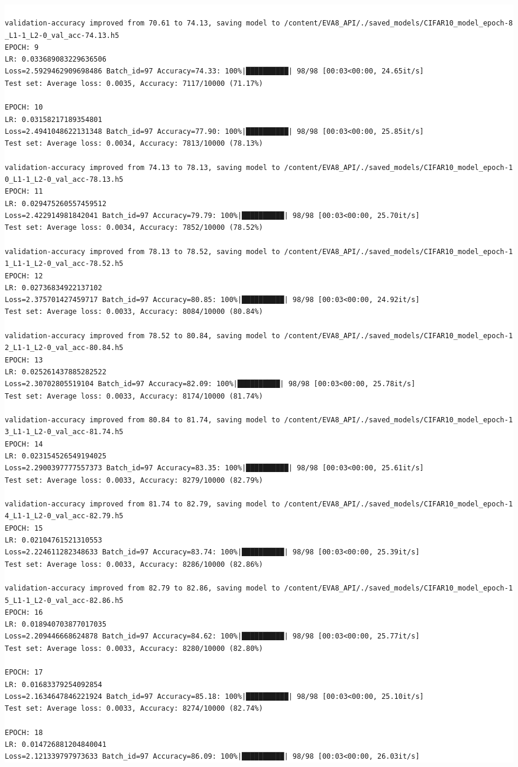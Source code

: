 ```

validation-accuracy improved from 70.61 to 74.13, saving model to /content/EVA8_API/./saved_models/CIFAR10_model_epoch-8_L1-1_L2-0_val_acc-74.13.h5
EPOCH: 9
LR: 0.033689083229636506
Loss=2.5929462909698486 Batch_id=97 Accuracy=74.33: 100%|██████████| 98/98 [00:03<00:00, 24.65it/s]
Test set: Average loss: 0.0035, Accuracy: 7117/10000 (71.17%)

EPOCH: 10
LR: 0.03158217189354801
Loss=2.4941048622131348 Batch_id=97 Accuracy=77.90: 100%|██████████| 98/98 [00:03<00:00, 25.85it/s]
Test set: Average loss: 0.0034, Accuracy: 7813/10000 (78.13%)

validation-accuracy improved from 74.13 to 78.13, saving model to /content/EVA8_API/./saved_models/CIFAR10_model_epoch-10_L1-1_L2-0_val_acc-78.13.h5
EPOCH: 11
LR: 0.029475260557459512
Loss=2.422914981842041 Batch_id=97 Accuracy=79.79: 100%|██████████| 98/98 [00:03<00:00, 25.70it/s]
Test set: Average loss: 0.0034, Accuracy: 7852/10000 (78.52%)

validation-accuracy improved from 78.13 to 78.52, saving model to /content/EVA8_API/./saved_models/CIFAR10_model_epoch-11_L1-1_L2-0_val_acc-78.52.h5
EPOCH: 12
LR: 0.02736834922137102
Loss=2.375701427459717 Batch_id=97 Accuracy=80.85: 100%|██████████| 98/98 [00:03<00:00, 24.92it/s]
Test set: Average loss: 0.0033, Accuracy: 8084/10000 (80.84%)

validation-accuracy improved from 78.52 to 80.84, saving model to /content/EVA8_API/./saved_models/CIFAR10_model_epoch-12_L1-1_L2-0_val_acc-80.84.h5
EPOCH: 13
LR: 0.025261437885282522
Loss=2.30702805519104 Batch_id=97 Accuracy=82.09: 100%|██████████| 98/98 [00:03<00:00, 25.78it/s]
Test set: Average loss: 0.0033, Accuracy: 8174/10000 (81.74%)

validation-accuracy improved from 80.84 to 81.74, saving model to /content/EVA8_API/./saved_models/CIFAR10_model_epoch-13_L1-1_L2-0_val_acc-81.74.h5
EPOCH: 14
LR: 0.023154526549194025
Loss=2.2900397777557373 Batch_id=97 Accuracy=83.35: 100%|██████████| 98/98 [00:03<00:00, 25.61it/s]
Test set: Average loss: 0.0033, Accuracy: 8279/10000 (82.79%)

validation-accuracy improved from 81.74 to 82.79, saving model to /content/EVA8_API/./saved_models/CIFAR10_model_epoch-14_L1-1_L2-0_val_acc-82.79.h5
EPOCH: 15
LR: 0.02104761521310553
Loss=2.224611282348633 Batch_id=97 Accuracy=83.74: 100%|██████████| 98/98 [00:03<00:00, 25.39it/s]
Test set: Average loss: 0.0033, Accuracy: 8286/10000 (82.86%)

validation-accuracy improved from 82.79 to 82.86, saving model to /content/EVA8_API/./saved_models/CIFAR10_model_epoch-15_L1-1_L2-0_val_acc-82.86.h5
EPOCH: 16
LR: 0.018940703877017035
Loss=2.209446668624878 Batch_id=97 Accuracy=84.62: 100%|██████████| 98/98 [00:03<00:00, 25.77it/s]
Test set: Average loss: 0.0033, Accuracy: 8280/10000 (82.80%)

EPOCH: 17
LR: 0.01683379254092854
Loss=2.1634647846221924 Batch_id=97 Accuracy=85.18: 100%|██████████| 98/98 [00:03<00:00, 25.10it/s]
Test set: Average loss: 0.0033, Accuracy: 8274/10000 (82.74%)

EPOCH: 18
LR: 0.014726881204840041
Loss=2.121339797973633 Batch_id=97 Accuracy=86.09: 100%|██████████| 98/98 [00:03<00:00, 26.03it/s]
```